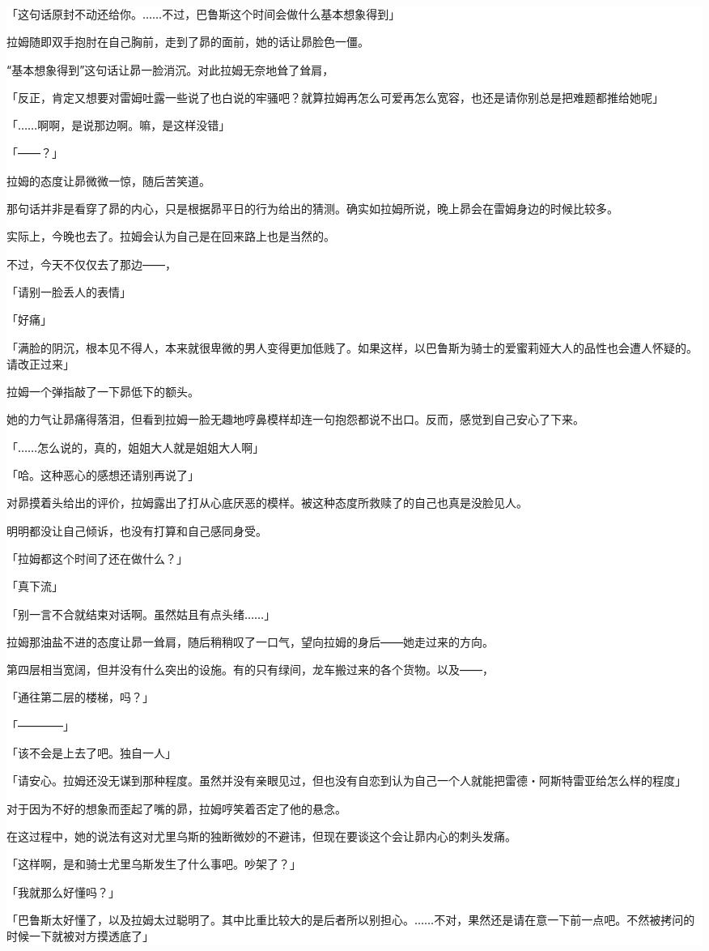 「这句话原封不动还给你。……不过，巴鲁斯这个时间会做什么基本想象得到」

拉姆随即双手抱肘在自己胸前，走到了昴的面前，她的话让昴脸色一僵。

“基本想象得到”这句话让昴一脸消沉。对此拉姆无奈地耸了耸肩，

「反正，肯定又想要对雷姆吐露一些说了也白说的牢骚吧？就算拉姆再怎么可爱再怎么宽容，也还是请你别总是把难题都推给她呢」

「……啊啊，是说那边啊。嘛，是这样没错」

「——？」

拉姆的态度让昴微微一惊，随后苦笑道。

那句话并非是看穿了昴的内心，只是根据昴平日的行为给出的猜测。确实如拉姆所说，晚上昴会在雷姆身边的时候比较多。

实际上，今晚也去了。拉姆会认为自己是在回来路上也是当然的。

不过，今天不仅仅去了那边——，

「请别一脸丢人的表情」

「好痛」

「满脸的阴沉，根本见不得人，本来就很卑微的男人变得更加低贱了。如果这样，以巴鲁斯为骑士的爱蜜莉娅大人的品性也会遭人怀疑的。请改正过来」

拉姆一个弹指敲了一下昴低下的额头。

她的力气让昴痛得落泪，但看到拉姆一脸无趣地哼鼻模样却连一句抱怨都说不出口。反而，感觉到自己安心了下来。

「……怎么说的，真的，姐姐大人就是姐姐大人啊」

「哈。这种恶心的感想还请别再说了」

对昴摸着头给出的评价，拉姆露出了打从心底厌恶的模样。被这种态度所救赎了的自己也真是没脸见人。

明明都没让自己倾诉，也没有打算和自己感同身受。

「拉姆都这个时间了还在做什么？」

「真下流」

「别一言不合就结束对话啊。虽然姑且有点头绪……」

拉姆那油盐不进的态度让昴一耸肩，随后稍稍叹了一口气，望向拉姆的身后——她走过来的方向。

第四层相当宽阔，但并没有什么突出的设施。有的只有绿间，龙车搬过来的各个货物。以及——，

「通往第二层的楼梯，吗？」

「————」

「该不会是上去了吧。独自一人」

「请安心。拉姆还没无谋到那种程度。虽然并没有亲眼见过，但也没有自恋到认为自己一个人就能把雷德・阿斯特雷亚给怎么样的程度」

对于因为不好的想象而歪起了嘴的昴，拉姆哼笑着否定了他的悬念。

在这过程中，她的说法有这对尤里乌斯的独断微妙的不避讳，但现在要谈这个会让昴内心的刺头发痛。

「这样啊，是和骑士尤里乌斯发生了什么事吧。吵架了？」

「我就那么好懂吗？」

「巴鲁斯太好懂了，以及拉姆太过聪明了。其中比重比较大的是后者所以别担心。……不对，果然还是请在意一下前一点吧。不然被拷问的时候一下就被对方摸透底了」
